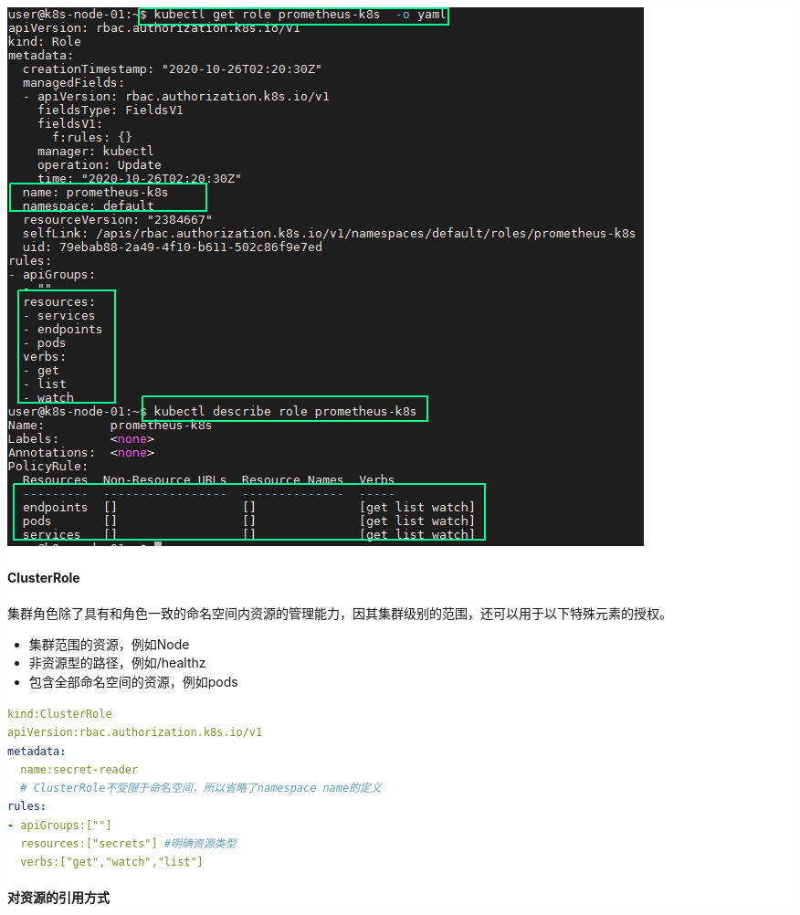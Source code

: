 ![role](images/role.png)

#### ClusterRole

集群角色除了具有和角色一致的命名空间内资源的管理能力，因其集群级别的范围，还可以用于以下特殊元素的授权。

- 集群范围的资源，例如Node
- 非资源型的路径，例如/healthz
- 包含全部命名空间的资源，例如pods

``` yaml
kind:ClusterRole
apiVersion:rbac.authorization.k8s.io/v1
metadata:
  name:secret-reader
  # ClusterRole不受限于命名空间，所以省略了namespace name的定义
rules:
- apiGroups:[""]
  resources:["secrets"] #明确资源类型
  verbs:["get","watch","list"]
```

#### 对资源的引用方式
